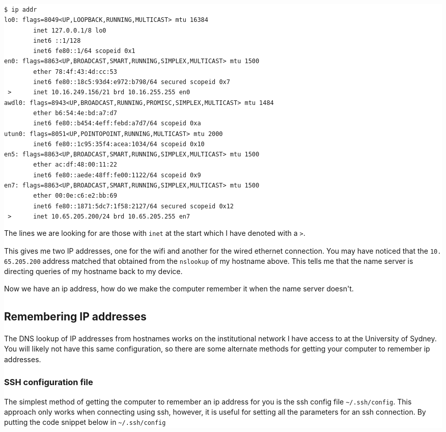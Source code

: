 ``` txt
$ ip addr
lo0: flags=8049<UP,LOOPBACK,RUNNING,MULTICAST> mtu 16384
        inet 127.0.0.1/8 lo0
        inet6 ::1/128
        inet6 fe80::1/64 scopeid 0x1
en0: flags=8863<UP,BROADCAST,SMART,RUNNING,SIMPLEX,MULTICAST> mtu 1500
        ether 78:4f:43:4d:cc:53
        inet6 fe80::18c5:93d4:e972:b798/64 secured scopeid 0x7
 >      inet 10.16.249.156/21 brd 10.16.255.255 en0
awdl0: flags=8943<UP,BROADCAST,RUNNING,PROMISC,SIMPLEX,MULTICAST> mtu 1484
        ether b6:54:4e:bd:a7:d7
        inet6 fe80::b454:4eff:febd:a7d7/64 scopeid 0xa
utun0: flags=8051<UP,POINTOPOINT,RUNNING,MULTICAST> mtu 2000
        inet6 fe80::1c95:35f4:acea:1034/64 scopeid 0x10
en5: flags=8863<UP,BROADCAST,SMART,RUNNING,SIMPLEX,MULTICAST> mtu 1500
        ether ac:df:48:00:11:22
        inet6 fe80::aede:48ff:fe00:1122/64 scopeid 0x9
en7: flags=8863<UP,BROADCAST,SMART,RUNNING,SIMPLEX,MULTICAST> mtu 1500
        ether 00:0e:c6:e2:bb:69
        inet6 fe80::1871:5dc7:1f58:2127/64 secured scopeid 0x12
 >      inet 10.65.205.200/24 brd 10.65.205.255 en7
```

The lines we are looking for are those with `inet` at the start
which I have denoted with a `>`.

This gives me two IP addresses,
one for the wifi and another for the wired ethernet connection.
You may have noticed that the `10.65.205.200` address matched that obtained
from the `nslookup` of my hostname above.
This tells me that the name server is directing
queries of my hostname back to my device.

Now we have an ip address,
how do we make the computer remember it
when the name server doesn't.

## Remembering IP addresses

The DNS lookup of IP addresses from hostnames works on
the institutional network I have access to at the University of Sydney.
You will likely not have this same configuration,
so there are some alternate methods
for getting your computer to remember ip addresses.

### SSH configuration file

The simplest method of getting the computer
to remember an ip address for you is the ssh config file `~/.ssh/config`.
This approach only works when connecting using ssh,
however, it is useful for setting all the parameters for an ssh connection.
By putting the code snippet below in `~/.ssh/config`
